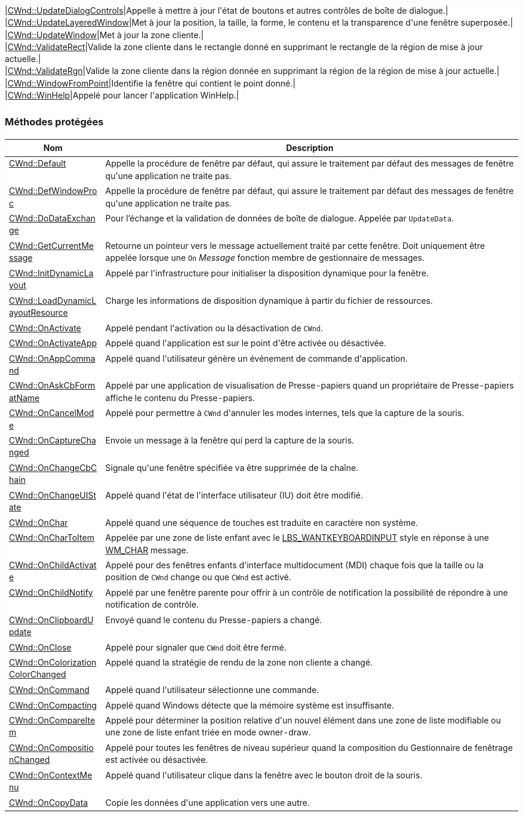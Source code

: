 |[CWnd::UpdateDialogControls](#updatedialogcontrols)|Appelle à mettre à jour l'état de boutons et autres contrôles de boîte de dialogue.|  
|[CWnd::UpdateLayeredWindow](#updatelayeredwindow)|Met à jour la position, la taille, la forme, le contenu et la transparence d'une fenêtre superposée.|  
|[CWnd::UpdateWindow](#updatewindow)|Met à jour la zone cliente.|  
|[CWnd::ValidateRect](#validaterect)|Valide la zone cliente dans le rectangle donné en supprimant le rectangle de la région de mise à jour actuelle.|  
|[CWnd::ValidateRgn](#validatergn)|Valide la zone cliente dans la région donnée en supprimant la région de la région de mise à jour actuelle.|  
|[CWnd::WindowFromPoint](#windowfrompoint)|Identifie la fenêtre qui contient le point donné.|  
|[CWnd::WinHelp](#winhelp)|Appelé pour lancer l'application WinHelp.|  
  
### <a name="protected-methods"></a>Méthodes protégées  
  
|Nom|Description|  
|----------|-----------------|  
|[CWnd::Default](#default)|Appelle la procédure de fenêtre par défaut, qui assure le traitement par défaut des messages de fenêtre qu'une application ne traite pas.|  
|[CWnd::DefWindowProc](#defwindowproc)|Appelle la procédure de fenêtre par défaut, qui assure le traitement par défaut des messages de fenêtre qu'une application ne traite pas.|  
|[CWnd::DoDataExchange](#dodataexchange)|Pour l’échange et la validation de données de boîte de dialogue. Appelée par `UpdateData`.|  
|[CWnd::GetCurrentMessage](#getcurrentmessage)|Retourne un pointeur vers le message actuellement traité par cette fenêtre. Doit uniquement être appelée lorsque une `On` *Message* fonction membre de gestionnaire de messages.|  
|[CWnd::InitDynamicLayout](#initdynamiclayout)|Appelé par l'infrastructure pour initialiser la disposition dynamique pour la fenêtre.|  
|[CWnd::LoadDynamicLayoutResource](#loaddynamiclayoutresource)|Charge les informations de disposition dynamique à partir du fichier de ressources.|  
|[CWnd::OnActivate](#onactivate)|Appelé pendant l'activation ou la désactivation de `CWnd`.|  
|[CWnd::OnActivateApp](#onactivateapp)|Appelé quand l'application est sur le point d'être activée ou désactivée.|  
|[CWnd::OnAppCommand](#onappcommand)|Appelé quand l'utilisateur génère un événement de commande d'application.|  
|[CWnd::OnAskCbFormatName](#onaskcbformatname)|Appelé par une application de visualisation de Presse-papiers quand un propriétaire de Presse-papiers affiche le contenu du Presse-papiers.|  
|[CWnd::OnCancelMode](#oncancelmode)|Appelé pour permettre à `CWnd` d'annuler les modes internes, tels que la capture de la souris.|  
|[CWnd::OnCaptureChanged](#oncapturechanged)|Envoie un message à la fenêtre qui perd la capture de la souris.|  
|[CWnd::OnChangeCbChain](#onchangecbchain)|Signale qu'une fenêtre spécifiée va être supprimée de la chaîne.|  
|[CWnd::OnChangeUIState](#onchangeuistate)|Appelé quand l'état de l'interface utilisateur (IU) doit être modifié.|  
|[CWnd::OnChar](#onchar)|Appelé quand une séquence de touches est traduite en caractère non système.|  
|[CWnd::OnCharToItem](#onchartoitem)|Appelée par une zone de liste enfant avec le [LBS_WANTKEYBOARDINPUT](list-box-styles.md) style en réponse à une [WM_CHAR](#onchar) message.|  
|[CWnd::OnChildActivate](#onchildactivate)|Appelé pour des fenêtres enfants d'interface multidocument (MDI) chaque fois que la taille ou la position de `CWnd` change ou que `CWnd` est activé.|  
|[CWnd::OnChildNotify](#onchildnotify)|Appelé par une fenêtre parente pour offrir à un contrôle de notification la possibilité de répondre à une notification de contrôle.|  
|[CWnd::OnClipboardUpdate](#onclipboardupdate)|Envoyé quand le contenu du Presse-papiers a changé.|  
|[CWnd::OnClose](#onclose)|Appelé pour signaler que `CWnd` doit être fermé.|  
|[CWnd::OnColorizationColorChanged](#oncolorizationcolorchanged)|Appelé quand la stratégie de rendu de la zone non cliente a changé.|  
|[CWnd::OnCommand](#oncommand)|Appelé quand l'utilisateur sélectionne une commande.|  
|[CWnd::OnCompacting](#oncompacting)|Appelé quand Windows détecte que la mémoire système est insuffisante.|  
|[CWnd::OnCompareItem](#oncompareitem)|Appelé pour déterminer la position relative d'un nouvel élément dans une zone de liste modifiable ou une zone de liste enfant triée en mode owner-draw.|  
|[CWnd::OnCompositionChanged](#oncompositionchanged)|Appelé pour toutes les fenêtres de niveau supérieur quand la composition du Gestionnaire de fenêtrage est activée ou désactivée.|  
|[CWnd::OnContextMenu](#oncontextmenu)|Appelé quand l'utilisateur clique dans la fenêtre avec le bouton droit de la souris.|  
|[CWnd::OnCopyData](#oncopydata)|Copie les données d'une application vers une autre.|  